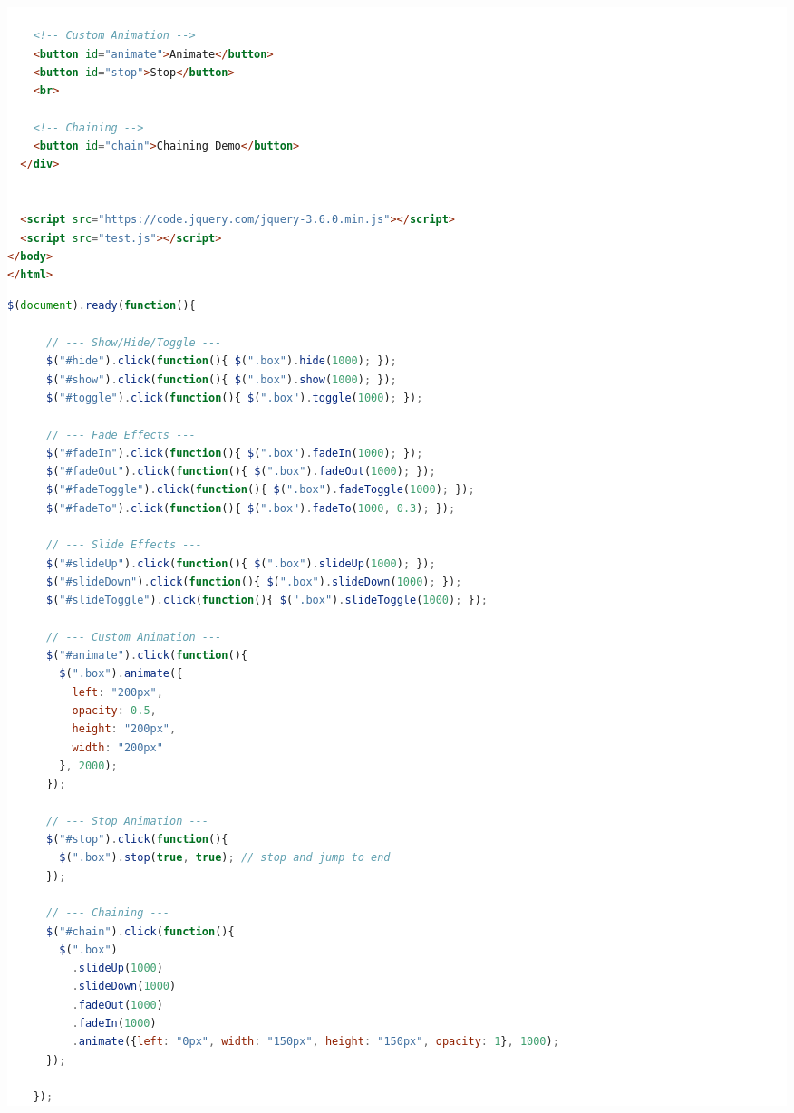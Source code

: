 ```html

    <!-- Custom Animation -->
    <button id="animate">Animate</button>
    <button id="stop">Stop</button>
    <br>

    <!-- Chaining -->
    <button id="chain">Chaining Demo</button>
  </div>


  <script src="https://code.jquery.com/jquery-3.6.0.min.js"></script>
  <script src="test.js"></script>
</body>
</html>

```


```js
$(document).ready(function(){

      // --- Show/Hide/Toggle ---
      $("#hide").click(function(){ $(".box").hide(1000); });
      $("#show").click(function(){ $(".box").show(1000); });
      $("#toggle").click(function(){ $(".box").toggle(1000); });

      // --- Fade Effects ---
      $("#fadeIn").click(function(){ $(".box").fadeIn(1000); });
      $("#fadeOut").click(function(){ $(".box").fadeOut(1000); });
      $("#fadeToggle").click(function(){ $(".box").fadeToggle(1000); });
      $("#fadeTo").click(function(){ $(".box").fadeTo(1000, 0.3); });

      // --- Slide Effects ---
      $("#slideUp").click(function(){ $(".box").slideUp(1000); });
      $("#slideDown").click(function(){ $(".box").slideDown(1000); });
      $("#slideToggle").click(function(){ $(".box").slideToggle(1000); });

      // --- Custom Animation ---
      $("#animate").click(function(){
        $(".box").animate({
          left: "200px",
          opacity: 0.5,
          height: "200px",
          width: "200px"
        }, 2000);
      });

      // --- Stop Animation ---
      $("#stop").click(function(){
        $(".box").stop(true, true); // stop and jump to end
      });

      // --- Chaining ---
      $("#chain").click(function(){
        $(".box")
          .slideUp(1000)
          .slideDown(1000)
          .fadeOut(1000)
          .fadeIn(1000)
          .animate({left: "0px", width: "150px", height: "150px", opacity: 1}, 1000);
      });

    });
```